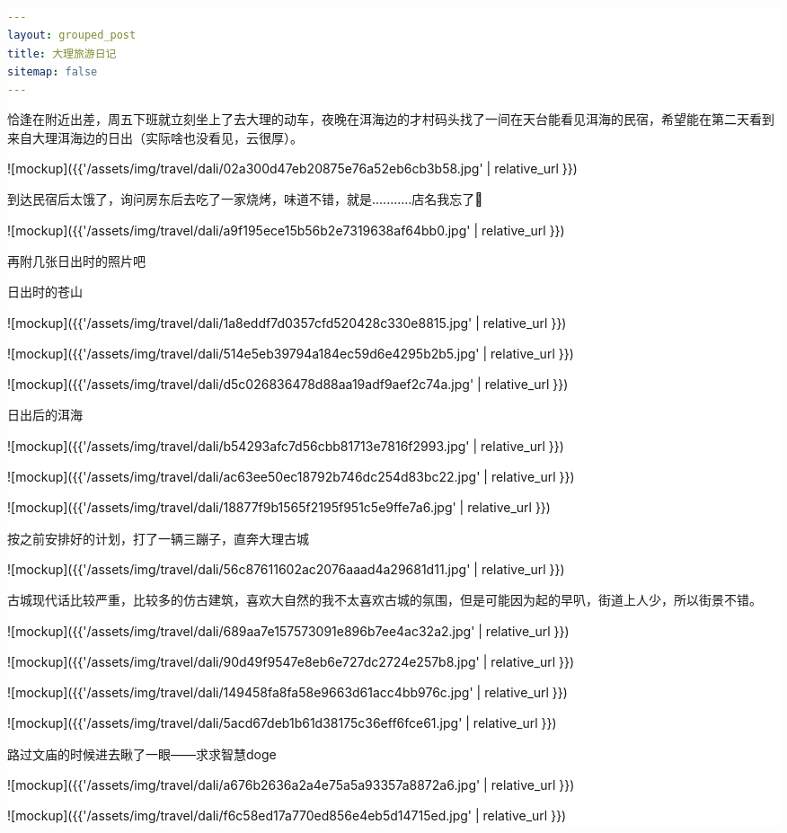 ```yaml
---
layout: grouped_post
title: 大理旅游日记
sitemap: false
---
```


恰逢在附近出差，周五下班就立刻坐上了去大理的动车，夜晚在洱海边的才村码头找了一间在天台能看见洱海的民宿，希望能在第二天看到来自大理洱海边的日出（实际啥也没看见，云很厚）。

![mockup]({{'/assets/img/travel/dali/02a300d47eb20875e76a52eb6cb3b58.jpg' | relative_url }})

到达民宿后太饿了，询问房东后去吃了一家烧烤，味道不错，就是...........店名我忘了🤭

![mockup]({{'/assets/img/travel/dali/a9f195ece15b56b2e7319638af64bb0.jpg' | relative_url }})

再附几张日出时的照片吧

日出时的苍山

![mockup]({{'/assets/img/travel/dali/1a8eddf7d0357cfd520428c330e8815.jpg' | relative_url }})

![mockup]({{'/assets/img/travel/dali/514e5eb39794a184ec59d6e4295b2b5.jpg' | relative_url }})

![mockup]({{'/assets/img/travel/dali/d5c026836478d88aa19adf9aef2c74a.jpg' | relative_url }})

日出后的洱海

![mockup]({{'/assets/img/travel/dali/b54293afc7d56cbb81713e7816f2993.jpg' | relative_url }})

![mockup]({{'/assets/img/travel/dali/ac63ee50ec18792b746dc254d83bc22.jpg' | relative_url }})

![mockup]({{'/assets/img/travel/dali/18877f9b1565f2195f951c5e9ffe7a6.jpg' | relative_url }})

按之前安排好的计划，打了一辆三蹦子，直奔大理古城

![mockup]({{'/assets/img/travel/dali/56c87611602ac2076aaad4a29681d11.jpg' | relative_url }})

古城现代话比较严重，比较多的仿古建筑，喜欢大自然的我不太喜欢古城的氛围，但是可能因为起的早叭，街道上人少，所以街景不错。

![mockup]({{'/assets/img/travel/dali/689aa7e157573091e896b7ee4ac32a2.jpg' | relative_url }})

![mockup]({{'/assets/img/travel/dali/90d49f9547e8eb6e727dc2724e257b8.jpg' | relative_url }})

![mockup]({{'/assets/img/travel/dali/149458fa8fa58e9663d61acc4bb976c.jpg' | relative_url }})

![mockup]({{'/assets/img/travel/dali/5acd67deb1b61d38175c36eff6fce61.jpg' | relative_url }})

路过文庙的时候进去瞅了一眼——求求智慧doge

![mockup]({{'/assets/img/travel/dali/a676b2636a2a4e75a5a93357a8872a6.jpg' | relative_url }})

![mockup]({{'/assets/img/travel/dali/f6c58ed17a770ed856e4eb5d14715ed.jpg' | relative_url }})
